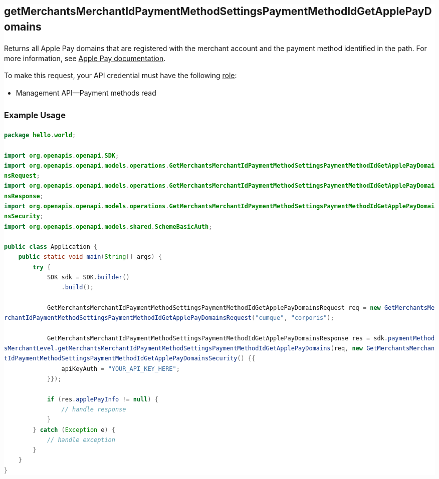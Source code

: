## getMerchantsMerchantIdPaymentMethodSettingsPaymentMethodIdGetApplePayDomains

Returns all Apple Pay domains that are registered with the merchant account and the payment method identified in the path. For more information, see [Apple Pay documentation](https://docs.adyen.com/payment-methods/apple-pay/enable-apple-pay#register-merchant-domain).

To make this request, your API credential must have the following [role](https://docs.adyen.com/development-resources/api-credentials#api-permissions):
* Management API—Payment methods read


### Example Usage

```java
package hello.world;

import org.openapis.openapi.SDK;
import org.openapis.openapi.models.operations.GetMerchantsMerchantIdPaymentMethodSettingsPaymentMethodIdGetApplePayDomainsRequest;
import org.openapis.openapi.models.operations.GetMerchantsMerchantIdPaymentMethodSettingsPaymentMethodIdGetApplePayDomainsResponse;
import org.openapis.openapi.models.operations.GetMerchantsMerchantIdPaymentMethodSettingsPaymentMethodIdGetApplePayDomainsSecurity;
import org.openapis.openapi.models.shared.SchemeBasicAuth;

public class Application {
    public static void main(String[] args) {
        try {
            SDK sdk = SDK.builder()
                .build();

            GetMerchantsMerchantIdPaymentMethodSettingsPaymentMethodIdGetApplePayDomainsRequest req = new GetMerchantsMerchantIdPaymentMethodSettingsPaymentMethodIdGetApplePayDomainsRequest("cumque", "corporis");            

            GetMerchantsMerchantIdPaymentMethodSettingsPaymentMethodIdGetApplePayDomainsResponse res = sdk.paymentMethodsMerchantLevel.getMerchantsMerchantIdPaymentMethodSettingsPaymentMethodIdGetApplePayDomains(req, new GetMerchantsMerchantIdPaymentMethodSettingsPaymentMethodIdGetApplePayDomainsSecurity() {{
                apiKeyAuth = "YOUR_API_KEY_HERE";
            }});

            if (res.applePayInfo != null) {
                // handle response
            }
        } catch (Exception e) {
            // handle exception
        }
    }
}
```

